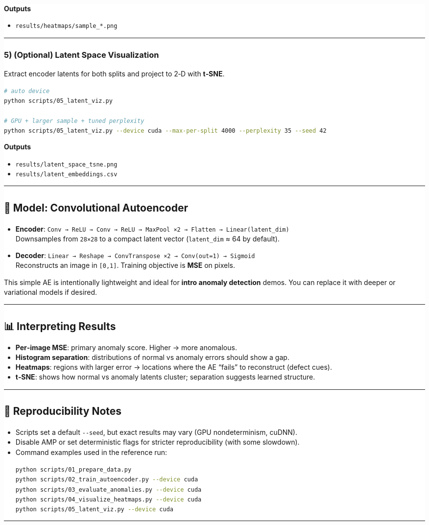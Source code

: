 **Outputs**
- `results/heatmaps/sample_*.png`

---

### 5) (Optional) Latent Space Visualization
Extract encoder latents for both splits and project to 2‑D with **t‑SNE**.

```bash
# auto device
python scripts/05_latent_viz.py

# GPU + larger sample + tuned perplexity
python scripts/05_latent_viz.py --device cuda --max-per-split 4000 --perplexity 35 --seed 42
```

**Outputs**
- `results/latent_space_tsne.png`
- `results/latent_embeddings.csv`

---

## 🧠 Model: Convolutional Autoencoder

- **Encoder**: `Conv → ReLU → Conv → ReLU → MaxPool ×2 → Flatten → Linear(latent_dim)`  
  Downsamples from `28×28` to a compact latent vector (`latent_dim` ≈ 64 by default).

- **Decoder**: `Linear → Reshape → ConvTranspose ×2 → Conv(out=1) → Sigmoid`  
  Reconstructs an image in `[0,1]`. Training objective is **MSE** on pixels.

This simple AE is intentionally lightweight and ideal for **intro anomaly detection** demos. You can replace it with deeper or variational models if desired.

---

## 📊 Interpreting Results

- **Per‑image MSE**: primary anomaly score. Higher → more anomalous.
- **Histogram separation**: distributions of normal vs anomaly errors should show a gap.
- **Heatmaps**: regions with larger error → locations where the AE “fails” to reconstruct (defect cues).
- **t‑SNE**: shows how normal vs anomaly latents cluster; separation suggests learned structure.

---

## 🔬 Reproducibility Notes

- Scripts set a default `--seed`, but exact results may vary (GPU nondeterminism, cuDNN).
- Disable AMP or set deterministic flags for stricter reproducibility (with some slowdown).
- Command examples used in the reference run:
  ```bash
  python scripts/01_prepare_data.py
  python scripts/02_train_autoencoder.py --device cuda
  python scripts/03_evaluate_anomalies.py --device cuda
  python scripts/04_visualize_heatmaps.py --device cuda
  python scripts/05_latent_viz.py --device cuda
  ```

---